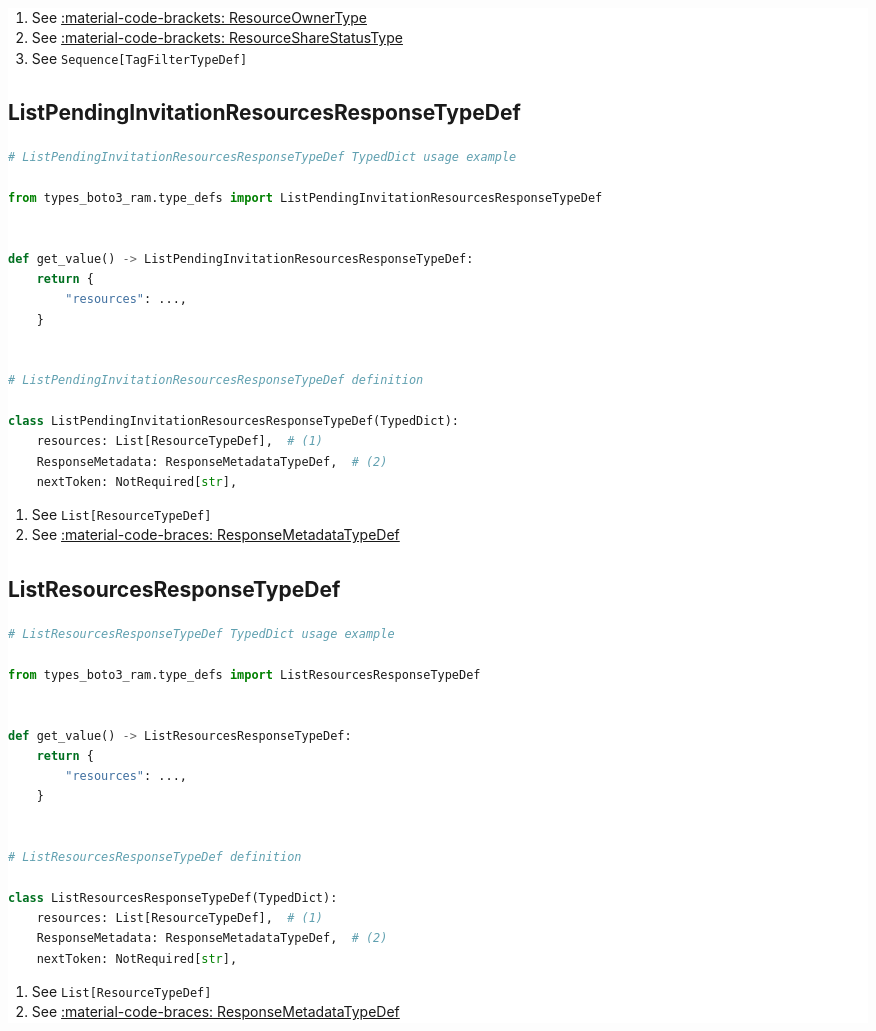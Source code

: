 1. See [:material-code-brackets: ResourceOwnerType](./literals.md#resourceownertype)
2. See [:material-code-brackets: ResourceShareStatusType](./literals.md#resourcesharestatustype)
3. See `Sequence[TagFilterTypeDef]`

## ListPendingInvitationResourcesResponseTypeDef

```python
# ListPendingInvitationResourcesResponseTypeDef TypedDict usage example

from types_boto3_ram.type_defs import ListPendingInvitationResourcesResponseTypeDef


def get_value() -> ListPendingInvitationResourcesResponseTypeDef:
    return {
        "resources": ...,
    }


# ListPendingInvitationResourcesResponseTypeDef definition

class ListPendingInvitationResourcesResponseTypeDef(TypedDict):
    resources: List[ResourceTypeDef],  # (1)
    ResponseMetadata: ResponseMetadataTypeDef,  # (2)
    nextToken: NotRequired[str],
```

1. See `List[ResourceTypeDef]`
2. See [:material-code-braces: ResponseMetadataTypeDef](./type_defs.md#responsemetadatatypedef)

## ListResourcesResponseTypeDef

```python
# ListResourcesResponseTypeDef TypedDict usage example

from types_boto3_ram.type_defs import ListResourcesResponseTypeDef


def get_value() -> ListResourcesResponseTypeDef:
    return {
        "resources": ...,
    }


# ListResourcesResponseTypeDef definition

class ListResourcesResponseTypeDef(TypedDict):
    resources: List[ResourceTypeDef],  # (1)
    ResponseMetadata: ResponseMetadataTypeDef,  # (2)
    nextToken: NotRequired[str],
```

1. See `List[ResourceTypeDef]`
2. See [:material-code-braces: ResponseMetadataTypeDef](./type_defs.md#responsemetadatatypedef)
